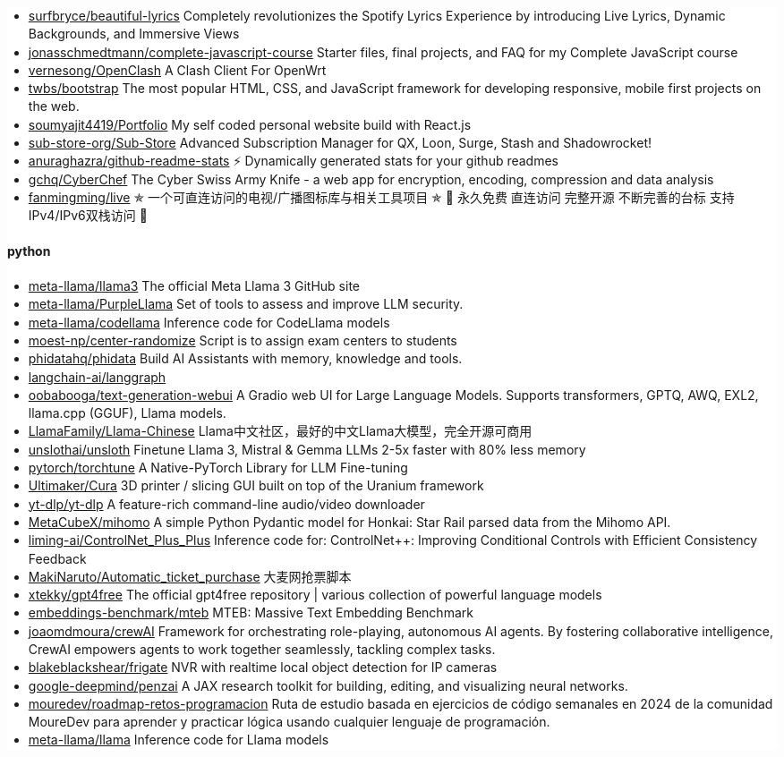 * [surfbryce/beautiful-lyrics](https://github.com/surfbryce/beautiful-lyrics) Completely revolutionizes the Spotify Lyrics Experience by introducing Live Lyrics, Dynamic Backgrounds, and Immersive Views
* [jonasschmedtmann/complete-javascript-course](https://github.com/jonasschmedtmann/complete-javascript-course) Starter files, final projects, and FAQ for my Complete JavaScript course
* [vernesong/OpenClash](https://github.com/vernesong/OpenClash) A Clash Client For OpenWrt
* [twbs/bootstrap](https://github.com/twbs/bootstrap) The most popular HTML, CSS, and JavaScript framework for developing responsive, mobile first projects on the web.
* [soumyajit4419/Portfolio](https://github.com/soumyajit4419/Portfolio) My self coded personal website build with React.js
* [sub-store-org/Sub-Store](https://github.com/sub-store-org/Sub-Store) Advanced Subscription Manager for QX, Loon, Surge, Stash and Shadowrocket!
* [anuraghazra/github-readme-stats](https://github.com/anuraghazra/github-readme-stats) ⚡ Dynamically generated stats for your github readmes
* [gchq/CyberChef](https://github.com/gchq/CyberChef) The Cyber Swiss Army Knife - a web app for encryption, encoding, compression and data analysis
* [fanmingming/live](https://github.com/fanmingming/live) ✯ 一个可直连访问的电视/广播图标库与相关工具项目 ✯ 🔕 永久免费 直连访问 完整开源 不断完善的台标 支持IPv4/IPv6双栈访问 🔕

#### python
* [meta-llama/llama3](https://github.com/meta-llama/llama3) The official Meta Llama 3 GitHub site
* [meta-llama/PurpleLlama](https://github.com/meta-llama/PurpleLlama) Set of tools to assess and improve LLM security.
* [meta-llama/codellama](https://github.com/meta-llama/codellama) Inference code for CodeLlama models
* [moest-np/center-randomize](https://github.com/moest-np/center-randomize) Script is to assign exam centers to students
* [phidatahq/phidata](https://github.com/phidatahq/phidata) Build AI Assistants with memory, knowledge and tools.
* [langchain-ai/langgraph](https://github.com/langchain-ai/langgraph)
* [oobabooga/text-generation-webui](https://github.com/oobabooga/text-generation-webui) A Gradio web UI for Large Language Models. Supports transformers, GPTQ, AWQ, EXL2, llama.cpp (GGUF), Llama models.
* [LlamaFamily/Llama-Chinese](https://github.com/LlamaFamily/Llama-Chinese) Llama中文社区，最好的中文Llama大模型，完全开源可商用
* [unslothai/unsloth](https://github.com/unslothai/unsloth) Finetune Llama 3, Mistral & Gemma LLMs 2-5x faster with 80% less memory
* [pytorch/torchtune](https://github.com/pytorch/torchtune) A Native-PyTorch Library for LLM Fine-tuning
* [Ultimaker/Cura](https://github.com/Ultimaker/Cura) 3D printer / slicing GUI built on top of the Uranium framework
* [yt-dlp/yt-dlp](https://github.com/yt-dlp/yt-dlp) A feature-rich command-line audio/video downloader
* [MetaCubeX/mihomo](https://github.com/MetaCubeX/mihomo) A simple Python Pydantic model for Honkai: Star Rail parsed data from the Mihomo API.
* [liming-ai/ControlNet_Plus_Plus](https://github.com/liming-ai/ControlNet_Plus_Plus) Inference code for: ControlNet++: Improving Conditional Controls with Efficient Consistency Feedback
* [MakiNaruto/Automatic_ticket_purchase](https://github.com/MakiNaruto/Automatic_ticket_purchase) 大麦网抢票脚本
* [xtekky/gpt4free](https://github.com/xtekky/gpt4free) The official gpt4free repository | various collection of powerful language models
* [embeddings-benchmark/mteb](https://github.com/embeddings-benchmark/mteb) MTEB: Massive Text Embedding Benchmark
* [joaomdmoura/crewAI](https://github.com/joaomdmoura/crewAI) Framework for orchestrating role-playing, autonomous AI agents. By fostering collaborative intelligence, CrewAI empowers agents to work together seamlessly, tackling complex tasks.
* [blakeblackshear/frigate](https://github.com/blakeblackshear/frigate) NVR with realtime local object detection for IP cameras
* [google-deepmind/penzai](https://github.com/google-deepmind/penzai) A JAX research toolkit for building, editing, and visualizing neural networks.
* [mouredev/roadmap-retos-programacion](https://github.com/mouredev/roadmap-retos-programacion) Ruta de estudio basada en ejercicios de código semanales en 2024 de la comunidad MoureDev para aprender y practicar lógica usando cualquier lenguaje de programación.
* [meta-llama/llama](https://github.com/meta-llama/llama) Inference code for Llama models